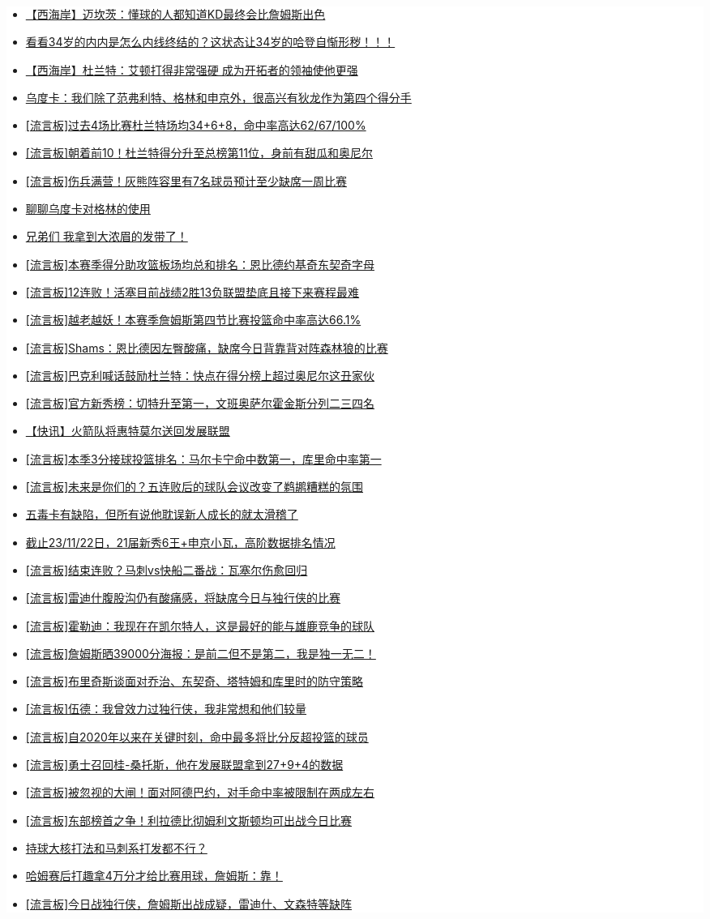 + [【西海岸】迈坎茨：懂球的人都知道KD最终会比詹姆斯出色](https://bbs.hupu.com/623219397.html)

+ [看看34岁的内内是怎么内线终结的？这状态让34岁的哈登自惭形秽！！！](https://bbs.hupu.com/623227308.html)

+ [【西海岸】杜兰特：艾顿打得非常强硬 成为开拓者的领袖使他更强](https://bbs.hupu.com/623222147.html)

+ [乌度卡：我们除了范弗利特、格林和申京外，很高兴有狄龙作为第四个得分手](https://bbs.hupu.com/623228177.html)

+ [[流言板]过去4场比赛杜兰特场均34+6+8，命中率高达62/67/100%](https://bbs.hupu.com/623229307.html)

+ [[流言板]朝着前10！杜兰特得分升至总榜第11位，身前有甜瓜和奥尼尔](https://bbs.hupu.com/623229291.html)

+ [[流言板]伤兵满营！灰熊阵容里有7名球员预计至少缺席一周比赛](https://bbs.hupu.com/623229392.html)

+ [聊聊乌度卡对格林的使用](https://bbs.hupu.com/623221981.html)

+ [兄弟们 我拿到大浓眉的发带了！](https://bbs.hupu.com/623228813.html)

+ [[流言板]本赛季得分助攻篮板场均总和排名：恩比德约基奇东契奇字母](https://bbs.hupu.com/623229335.html)

+ [[流言板]12连败！活塞目前战绩2胜13负联盟垫底且接下来赛程最难](https://bbs.hupu.com/623229463.html)

+ [[流言板]越老越妖！本赛季詹姆斯第四节比赛投篮命中率高达66.1%](https://bbs.hupu.com/623229473.html)

+ [[流言板]Shams：恩比德因左臀酸痛，缺席今日背靠背对阵森林狼的比赛](https://bbs.hupu.com/623229501.html)

+ [[流言板]巴克利喊话鼓励杜兰特：快点在得分榜上超过奥尼尔这丑家伙](https://bbs.hupu.com/623229486.html)

+ [[流言板]官方新秀榜：切特升至第一，文班奥萨尔霍金斯分列二三四名](https://bbs.hupu.com/623229534.html)

+ [【快讯】火箭队将惠特莫尔送回发展联盟](https://bbs.hupu.com/623228968.html)

+ [[流言板]本季3分接球投篮排名：马尔卡宁命中数第一，库里命中率第一](https://bbs.hupu.com/623229422.html)

+ [[流言板]未来是你们的？五连败后的球队会议改变了鹈鹕糟糕的氛围](https://bbs.hupu.com/623229450.html)

+ [五毒卡有缺陷，但所有说他耽误新人成长的就太滑稽了](https://bbs.hupu.com/623228056.html)

+ [截止23/11/22日，21届新秀6王+申京小瓦，高阶数据排名情况](https://bbs.hupu.com/623223631.html)

+ [[流言板]结束连败？马刺vs快船二番战：瓦塞尔伤愈回归](https://bbs.hupu.com/623229436.html)

+ [[流言板]雷迪什腹股沟仍有酸痛感，将缺席今日与独行侠的比赛](https://bbs.hupu.com/623229611.html)

+ [[流言板]霍勒迪：我现在在凯尔特人，这是最好的能与雄鹿竞争的球队](https://bbs.hupu.com/623229594.html)

+ [[流言板]詹姆斯晒39000分海报：是前二但不是第二，我是独一无二！](https://bbs.hupu.com/623229620.html)

+ [[流言板]布里奇斯谈面对乔治、东契奇、塔特姆和库里时的防守策略](https://bbs.hupu.com/623229582.html)

+ [[流言板]伍德：我曾效力过独行侠，我非常想和他们较量](https://bbs.hupu.com/623229631.html)

+ [[流言板]自2020年以来在关键时刻，命中最多将比分反超投篮的球员](https://bbs.hupu.com/623229646.html)

+ [[流言板]勇士召回桂-桑托斯，他在发展联盟拿到27+9+4的数据](https://bbs.hupu.com/623229660.html)

+ [[流言板]被忽视的大闸！面对阿德巴约，对手命中率被限制在两成左右](https://bbs.hupu.com/623229568.html)

+ [[流言板]东部榜首之争！利拉德比彻姆利文斯顿均可出战今日比赛](https://bbs.hupu.com/623229551.html)

+ [持球大核打法和马刺系打发都不行？](https://bbs.hupu.com/623228838.html)

+ [哈姆赛后打趣拿4万分才给比赛用球，詹姆斯：靠！](https://bbs.hupu.com/623229742.html)

+ [[流言板]今日战独行侠，詹姆斯出战成疑，雷迪什、文森特等缺阵](https://bbs.hupu.com/623229704.html)
